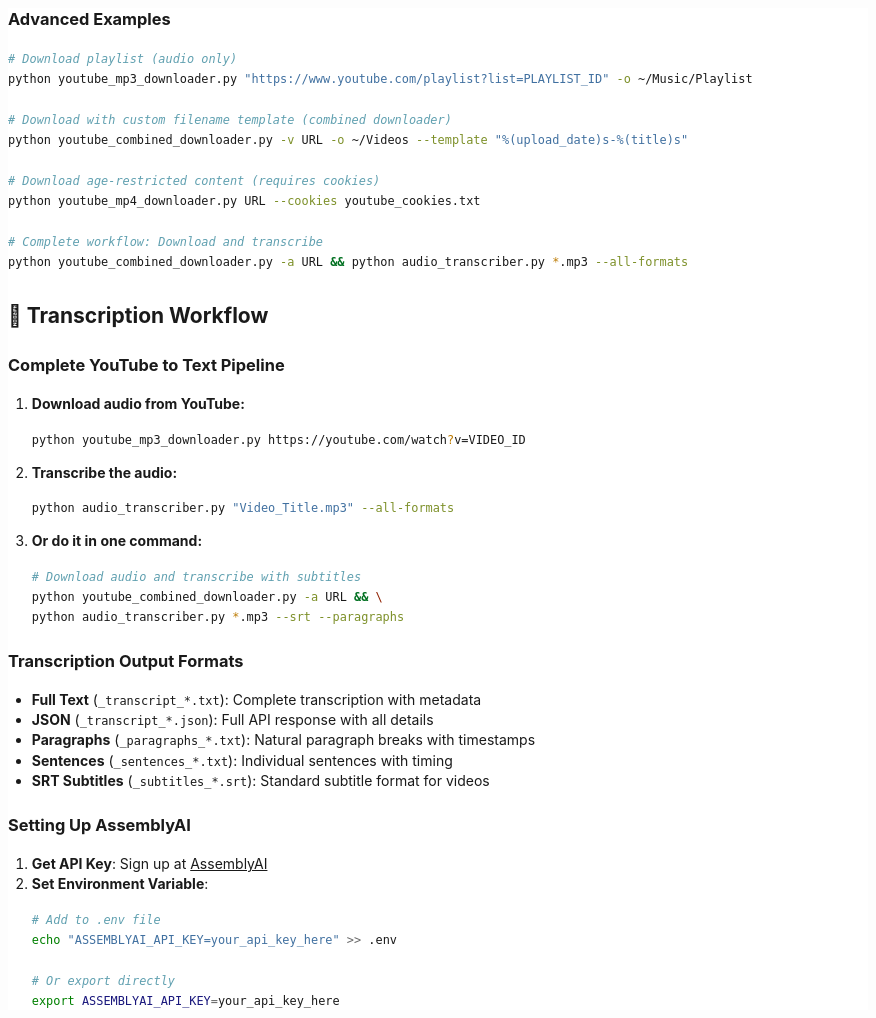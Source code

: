 ### Advanced Examples

```bash
# Download playlist (audio only)
python youtube_mp3_downloader.py "https://www.youtube.com/playlist?list=PLAYLIST_ID" -o ~/Music/Playlist

# Download with custom filename template (combined downloader)
python youtube_combined_downloader.py -v URL -o ~/Videos --template "%(upload_date)s-%(title)s"

# Download age-restricted content (requires cookies)
python youtube_mp4_downloader.py URL --cookies youtube_cookies.txt

# Complete workflow: Download and transcribe
python youtube_combined_downloader.py -a URL && python audio_transcriber.py *.mp3 --all-formats
```

## 🎯 Transcription Workflow

### Complete YouTube to Text Pipeline

1. **Download audio from YouTube:**
   ```bash
   python youtube_mp3_downloader.py https://youtube.com/watch?v=VIDEO_ID
   ```

2. **Transcribe the audio:**
   ```bash
   python audio_transcriber.py "Video_Title.mp3" --all-formats
   ```

3. **Or do it in one command:**
   ```bash
   # Download audio and transcribe with subtitles
   python youtube_combined_downloader.py -a URL && \
   python audio_transcriber.py *.mp3 --srt --paragraphs
   ```

### Transcription Output Formats

- **Full Text** (`_transcript_*.txt`): Complete transcription with metadata
- **JSON** (`_transcript_*.json`): Full API response with all details
- **Paragraphs** (`_paragraphs_*.txt`): Natural paragraph breaks with timestamps
- **Sentences** (`_sentences_*.txt`): Individual sentences with timing
- **SRT Subtitles** (`_subtitles_*.srt`): Standard subtitle format for videos

### Setting Up AssemblyAI

1. **Get API Key**: Sign up at [AssemblyAI](https://www.assemblyai.com)
2. **Set Environment Variable**: 
   ```bash
   # Add to .env file
   echo "ASSEMBLYAI_API_KEY=your_api_key_here" >> .env
   
   # Or export directly
   export ASSEMBLYAI_API_KEY=your_api_key_here
   ```
